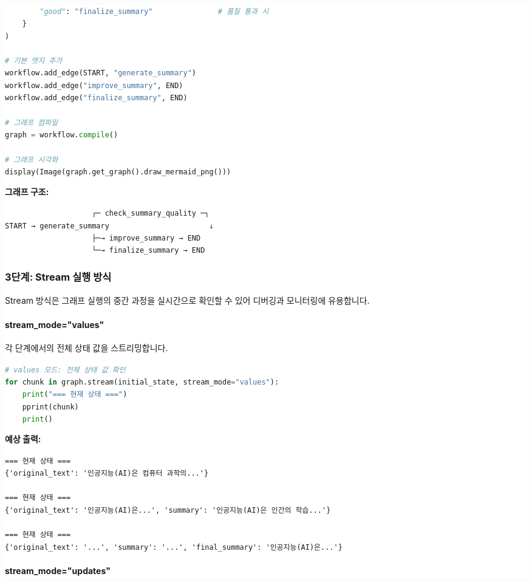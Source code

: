 ```python
        "good": "finalize_summary"               # 품질 통과 시
    }
)

# 기본 엣지 추가
workflow.add_edge(START, "generate_summary")
workflow.add_edge("improve_summary", END)
workflow.add_edge("finalize_summary", END)

# 그래프 컴파일
graph = workflow.compile()

# 그래프 시각화
display(Image(graph.get_graph().draw_mermaid_png()))
```

**그래프 구조:**
```
                    ┌─ check_summary_quality ─┐
START → generate_summary                       ↓
                    ├─→ improve_summary → END
                    └─→ finalize_summary → END
```

### 3단계: Stream 실행 방식

Stream 방식은 그래프 실행의 중간 과정을 실시간으로 확인할 수 있어 디버깅과 모니터링에 유용합니다.

#### stream_mode="values"

각 단계에서의 전체 상태 값을 스트리밍합니다.

```python
# values 모드: 전체 상태 값 확인
for chunk in graph.stream(initial_state, stream_mode="values"):
    print("=== 현재 상태 ===")
    pprint(chunk)
    print()
```

**예상 출력:**
```
=== 현재 상태 ===
{'original_text': '인공지능(AI)은 컴퓨터 과학의...'}

=== 현재 상태 ===
{'original_text': '인공지능(AI)은...', 'summary': '인공지능(AI)은 인간의 학습...'}

=== 현재 상태 ===
{'original_text': '...', 'summary': '...', 'final_summary': '인공지능(AI)은...'}
```

#### stream_mode="updates"
